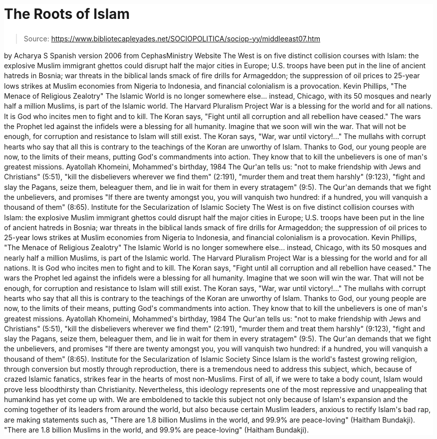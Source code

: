# The Roots of Islam

> Source: https://www.bibliotecapleyades.net/SOCIOPOLITICA/sociop-yy/middleeast07.htm

by Acharya S
Spanish version 2006
from CephasMinistry Website
The West is on five distinct collision courses with Islam: the explosive Muslim immigrant ghettos could disrupt half the major cities in Europe; U.S. troops have been put in the line of ancient hatreds in Bosnia; war threats in the biblical lands smack of fire drills for Armageddon; the suppression of oil prices to 25-year lows strikes at Muslim economies from Nigeria to Indonesia, and financial colonialism is a provocation. Kevin Phillips, "The Menace of Religious Zealotry" The Islamic World is no longer somewhere else... instead, Chicago, with its 50 mosques and nearly half a million Muslims, is part of the Islamic world. The Harvard Pluralism Project War is a blessing for the world and for all nations. It is God who incites men to fight and to kill. The Koran says, "Fight until all corruption and all rebellion have ceased." The wars the Prophet led against the infidels were a blessing for all humanity. Imagine that we soon will win the war. That will not be enough, for corruption and resistance to Islam will still exist. The Koran says, "War, war until victory!..." The mullahs with corrupt hearts who say that all this is contrary to the teachings of the Koran are unworthy of Islam. Thanks to God, our young people are now, to the limits of their means, putting God's commandments into action. They know that to kill the unbelievers is one of man's greatest missions. Ayatollah Khomeini, Mohammed's birthday, 1984 The Qur'an tells us: "not to make friendship with Jews and Christians" (5:51), "kill the disbelievers wherever we find them" (2:191), "murder them and treat them harshly" (9:123), "fight and slay the Pagans, seize them, beleaguer them, and lie in wait for them in every stratagem" (9:5). The Qur'an demands that we fight the unbelievers, and promises "If there are twenty amongst you, you will vanquish two hundred: if a hundred, you will vanquish a thousand of them" (8:65). Institute for the Secularization of Islamic Society
The West is on five distinct collision courses with Islam: the explosive Muslim immigrant ghettos could disrupt half the major cities in Europe; U.S. troops have been put in the line of ancient hatreds in Bosnia; war threats in the biblical lands smack of fire drills for Armageddon; the suppression of oil prices to 25-year lows strikes at Muslim economies from Nigeria to Indonesia, and financial colonialism is a provocation. Kevin Phillips, "The Menace of Religious Zealotry"
The Islamic World is no longer somewhere else... instead, Chicago, with its 50 mosques and nearly half a million Muslims, is part of the Islamic world. The Harvard Pluralism Project
War is a blessing for the world and for all nations. It is God who incites men to fight and to kill. The Koran says, "Fight until all corruption and all rebellion have ceased." The wars the Prophet led against the infidels were a blessing for all humanity. Imagine that we soon will win the war. That will not be enough, for corruption and resistance to Islam will still exist.
The Koran says, "War, war until victory!..." The mullahs with corrupt hearts who say that all this is contrary to the teachings of the Koran are unworthy of Islam. Thanks to God, our young people are now, to the limits of their means, putting God's commandments into action. They know that to kill the unbelievers is one of man's greatest missions. Ayatollah Khomeini, Mohammed's birthday, 1984
The Qur'an tells us: "not to make friendship with Jews and Christians" (5:51), "kill the disbelievers wherever we find them" (2:191), "murder them and treat them harshly" (9:123), "fight and slay the Pagans, seize them, beleaguer them, and lie in wait for them in every stratagem" (9:5).
The Qur'an demands that we fight the unbelievers, and promises "If there are twenty amongst you, you will vanquish two hundred: if a hundred, you will vanquish a thousand of them" (8:65). Institute for the Secularization of Islamic Society
Since Islam is the world's fastest growing religion, through conversion but mostly through reproduction, there is a tremendous need to address this subject, which, because of crazed Islamic fanatics, strikes fear in the hearts of most non-Muslims. First of all, if we were to take a body count, Islam would prove less bloodthirsty than Christianity. Nevertheless, this ideology represents one of the most repressive and unappealing that humankind has yet come up with. We are emboldened to tackle this subject not only because of Islam's expansion and the coming together of its leaders from around the world, but also because certain Muslim leaders, anxious to rectify Islam's bad rap, are making statements such as,
"There are 1.8 billion Muslims in the world, and 99.9% are peace-loving" (Haitham Bundakji).
"There are 1.8 billion Muslims in the world, and 99.9% are peace-loving"
(Haitham Bundakji).